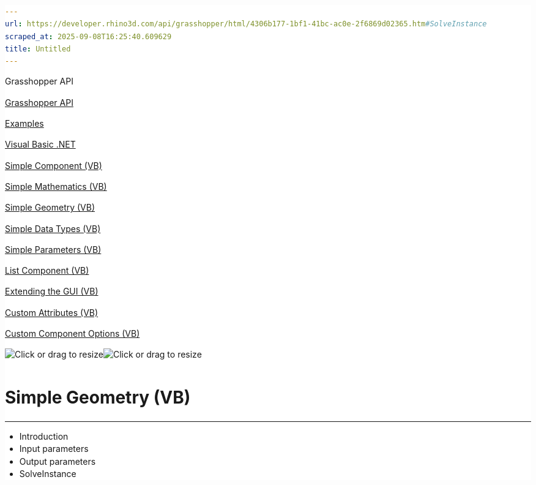 ```yaml
---
url: https://developer.rhino3d.com/api/grasshopper/html/4306b177-1bf1-41bc-ac0e-2f6869d02365.htm#SolveInstance
scraped_at: 2025-09-08T16:25:40.609629
title: Untitled
---
```


Grasshopper API

[Grasshopper API](../html/723c01da-9986-4db2-8f53-6f3a7494df75.htm
"Grasshopper API")

[Examples](../html/d113a9f0-6e27-46df-8316-2079c44382ac.htm "Examples")

[Visual Basic .NET](../html/b883d0c0-4947-48bc-8e9e-492a6d6c2a06.htm "Visual
Basic .NET")

[Simple Component (VB)](../html/b883d0c0-4947-48bc-8e9e-492a6d6c2a06.htm
"Simple Component \(VB\)")

[Simple Mathematics (VB)](../html/2824c770-2673-49a3-8683-1a70bc0349cc.htm
"Simple Mathematics \(VB\)")

[Simple Geometry (VB)](../html/4306b177-1bf1-41bc-ac0e-2f6869d02365.htm
"Simple Geometry \(VB\)")

[Simple Data Types (VB)](../html/f9aa207f-3d19-414c-af01-1e5ad42a8cab.htm
"Simple Data Types \(VB\)")

[Simple Parameters (VB)](../html/0edd8dc9-32a7-40aa-b217-8e01e35e58bc.htm
"Simple Parameters \(VB\)")

[List Component (VB)](../html/4db493ec-0bb3-4b73-943a-fdff03863e1d.htm "List
Component \(VB\)")

[Extending the GUI (VB)](../html/99cd32c8-7c1f-4f9a-87ea-76b032de7f70.htm
"Extending the GUI \(VB\)")

[Custom Attributes (VB)](../html/ad6e93fe-e1c8-451e-a6d0-77cb8dd4516d.htm
"Custom Attributes \(VB\)")

[Custom Component Options
(VB)](../html/434018c0-6110-4478-bf2a-dcd099d8b8b2.htm "Custom Component
Options \(VB\)")

![Click or drag to resize](../icons/TocOpen.gif)![Click or drag to
resize](../icons/TocClose.gif)

# Simple Geometry (VB)  
  
---  
  
  * Introduction
  * Input parameters
  * Output parameters
  * SolveInstance
